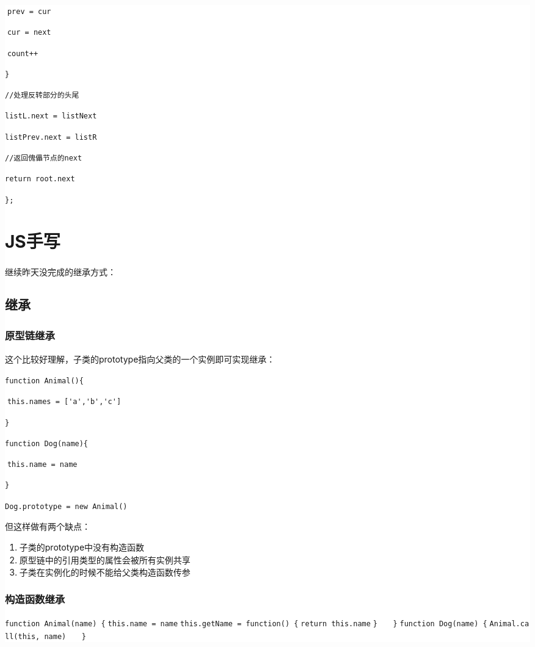 ​    `prev = cur`

​    `cur = next` 

​    `count++`

  `}`

  `//处理反转部分的头尾`

  `listL.next = listNext`

  `listPrev.next = listR`

  `//返回傀儡节点的next`

  `return root.next`

`};`

# JS手写

继续昨天没完成的继承方式：

## 继承

### 原型链继承

这个比较好理解，子类的prototype指向父类的一个实例即可实现继承：

`function Animal(){`

​	`this.names = ['a','b','c']`

`}`

`function Dog(name){`

​	`this.name = name`

`}`

`Dog.prototype = new Animal()`

但这样做有两个缺点：

1. 子类的prototype中没有构造函数
2. 原型链中的引用类型的属性会被所有实例共享
3. 子类在实例化的时候不能给父类构造函数传参

### 构造函数继承

`function Animal(name) {`
   			 `this.name = name`
    			`this.getName = function() {`
        `return this.name`
   	 `}`
`	}`
	`function Dog(name) {`
	    `Animal.call(this, name)`
`	}`
